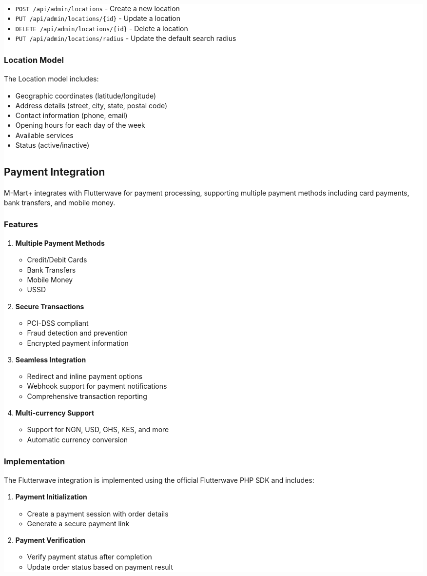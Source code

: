 - `POST /api/admin/locations` - Create a new location
- `PUT /api/admin/locations/{id}` - Update a location
- `DELETE /api/admin/locations/{id}` - Delete a location
- `PUT /api/admin/locations/radius` - Update the default search radius

### Location Model

The Location model includes:

- Geographic coordinates (latitude/longitude)
- Address details (street, city, state, postal code)
- Contact information (phone, email)
- Opening hours for each day of the week
- Available services
- Status (active/inactive)

## Payment Integration

M-Mart+ integrates with Flutterwave for payment processing, supporting multiple payment methods including card payments, bank transfers, and mobile money.

### Features

1. **Multiple Payment Methods**
   - Credit/Debit Cards
   - Bank Transfers
   - Mobile Money
   - USSD

2. **Secure Transactions**
   - PCI-DSS compliant
   - Fraud detection and prevention
   - Encrypted payment information

3. **Seamless Integration**
   - Redirect and inline payment options
   - Webhook support for payment notifications
   - Comprehensive transaction reporting

4. **Multi-currency Support**
   - Support for NGN, USD, GHS, KES, and more
   - Automatic currency conversion

### Implementation

The Flutterwave integration is implemented using the official Flutterwave PHP SDK and includes:

1. **Payment Initialization**
   - Create a payment session with order details
   - Generate a secure payment link

2. **Payment Verification**
   - Verify payment status after completion
   - Update order status based on payment result
